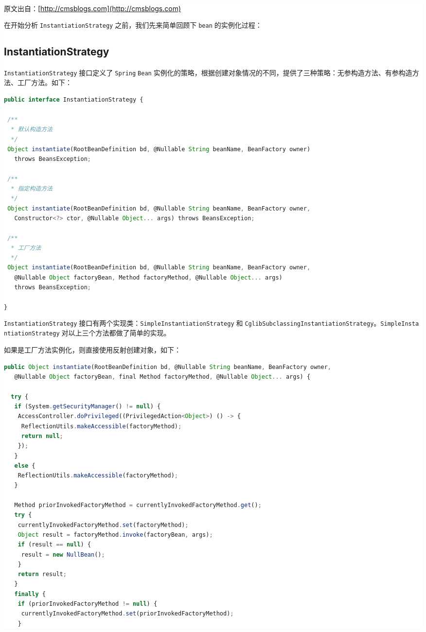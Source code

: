 
 
原文出自：[http://cmsblogs.com](http://cmsblogs.com)

在开始分析 `InstantiationStrategy` 之前，我们先来简单回顾下 `bean` 的实例化过程：

## InstantiationStrategy

`InstantiationStrategy` 接口定义了 `Spring` `Bean` 实例化的策略，根据创建对象情况的不同，提供了三种策略：无参构造方法、有参构造方法、工厂方法。如下：
```js 
public interface InstantiationStrategy {

 /**
  * 默认构造方法
  */
 Object instantiate(RootBeanDefinition bd, @Nullable String beanName, BeanFactory owner)
   throws BeansException;

 /**
  * 指定构造方法
  */
 Object instantiate(RootBeanDefinition bd, @Nullable String beanName, BeanFactory owner,
   Constructor<?> ctor, @Nullable Object... args) throws BeansException;

 /**
  * 工厂方法
  */
 Object instantiate(RootBeanDefinition bd, @Nullable String beanName, BeanFactory owner,
   @Nullable Object factoryBean, Method factoryMethod, @Nullable Object... args)
   throws BeansException;

}
```

`InstantiationStrategy` 接口有两个实现类：`SimpleInstantiationStrategy` 和 `CglibSubclassingInstantiationStrategy`。`SimpleInstantiationStrategy` 对以上三个方法都做了简单的实现。

如果是工厂方法实例化，则直接使用反射创建对象，如下：
```js 
public Object instantiate(RootBeanDefinition bd, @Nullable String beanName, BeanFactory owner,
   @Nullable Object factoryBean, final Method factoryMethod, @Nullable Object... args) {

  try {
   if (System.getSecurityManager() != null) {
    AccessController.doPrivileged((PrivilegedAction<Object>) () -> {
     ReflectionUtils.makeAccessible(factoryMethod);
     return null;
    });
   }
   else {
    ReflectionUtils.makeAccessible(factoryMethod);
   }

   Method priorInvokedFactoryMethod = currentlyInvokedFactoryMethod.get();
   try {
    currentlyInvokedFactoryMethod.set(factoryMethod);
    Object result = factoryMethod.invoke(factoryBean, args);
    if (result == null) {
     result = new NullBean();
    }
    return result;
   }
   finally {
    if (priorInvokedFactoryMethod != null) {
     currentlyInvokedFactoryMethod.set(priorInvokedFactoryMethod);
    }
```